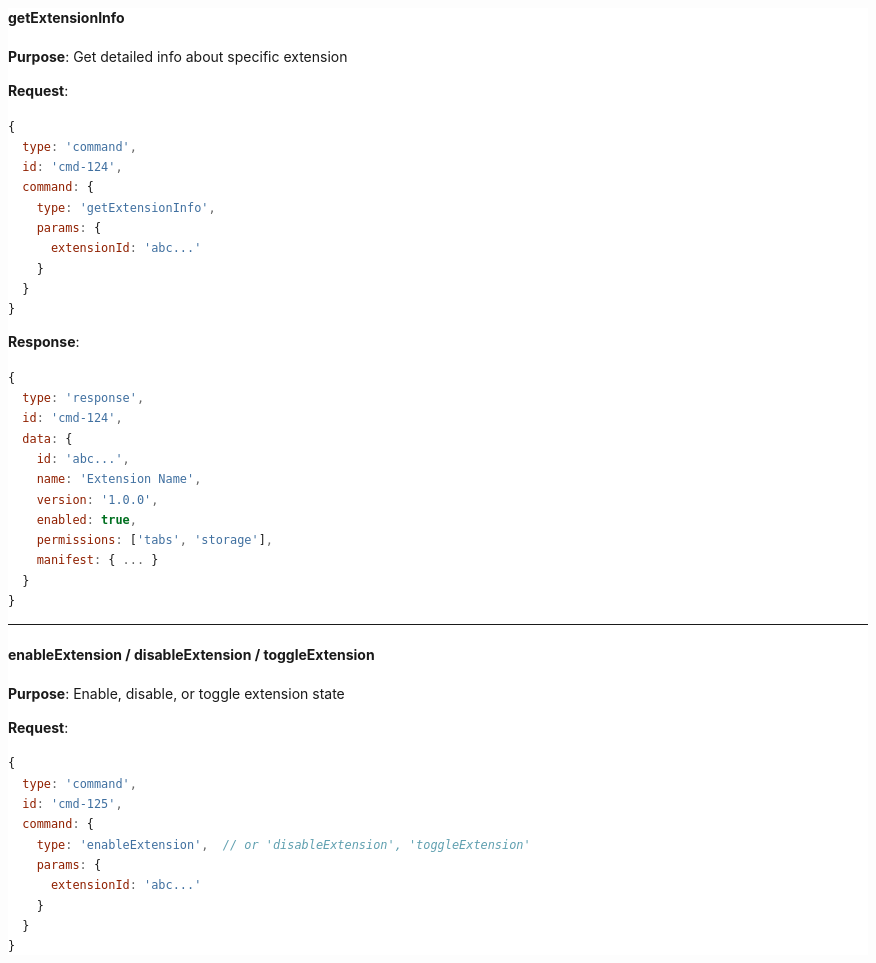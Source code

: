 
#### getExtensionInfo

**Purpose**: Get detailed info about specific extension

**Request**:

```javascript
{
  type: 'command',
  id: 'cmd-124',
  command: {
    type: 'getExtensionInfo',
    params: {
      extensionId: 'abc...'
    }
  }
}
```

**Response**:

```javascript
{
  type: 'response',
  id: 'cmd-124',
  data: {
    id: 'abc...',
    name: 'Extension Name',
    version: '1.0.0',
    enabled: true,
    permissions: ['tabs', 'storage'],
    manifest: { ... }
  }
}
```

---

#### enableExtension / disableExtension / toggleExtension

**Purpose**: Enable, disable, or toggle extension state

**Request**:

```javascript
{
  type: 'command',
  id: 'cmd-125',
  command: {
    type: 'enableExtension',  // or 'disableExtension', 'toggleExtension'
    params: {
      extensionId: 'abc...'
    }
  }
}
```
